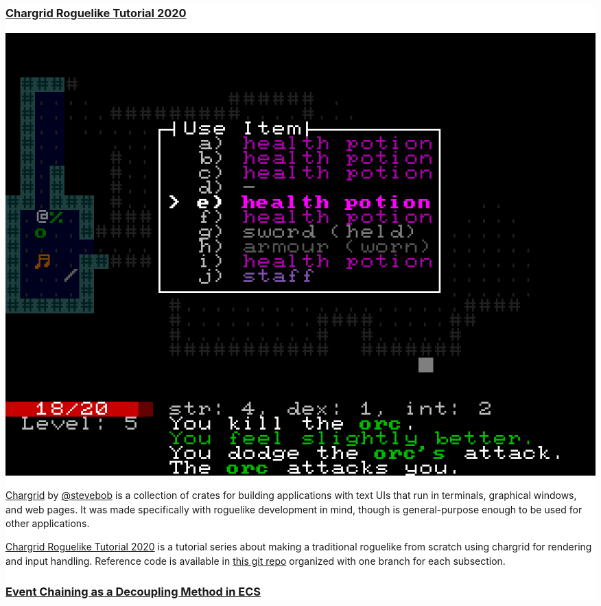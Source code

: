 [Micah Tigley]: https://twitter.com/micah_tigley
[rustconf-talk-video]: https://www.youtube.com/watch?v=GFi_EdS_s_c
[micah-blog-part1]: https://mtigley.dev/posts/sprite-animations-with-amethyst
[micah-blog-part2]: https://mtigley.dev/posts/running-animation
[micah-blog-part3]: https://mtigley.dev/posts/camera-follow-system
[micah-demo-src]: https://github.com/tigleym/sprite_animations_demo
[amethyst-link]: https://amethyst.rs/
[rust-conf-2020]: https://rustconf.com

### [Chargrid Roguelike Tutorial 2020][chargrid-roguelike-tutorial-2020]

![Chargrid Roguelike Tutorial 2020](chargrid-roguelike-tutorial-2020.png)

[Chargrid][chargrid] by [@stevebob] is a collection of crates for building
applications with text UIs that run in terminals, graphical windows, and web
pages. It was made specifically with roguelike development in mind, though is
general-purpose enough to be used for other applications.

[Chargrid Roguelike Tutorial 2020][chargrid-roguelike-tutorial-2020]
is a tutorial series about making a traditional roguelike from scratch
using chargrid for rendering and input handling. Reference code is available in
[this git repo][chargrid-roguelike-tutorial-2020-reference-code]
organized with one branch for each subsection.

[chargrid-roguelike-tutorial-2020]: https://gridbugs.org/roguelike-tutorial-2020/
[chargrid-roguelike-tutorial-2020-reference-code]: https://github.com/stevebob/chargrid-roguelike-tutorial-2020
[chargrid]: https://github.com/stevebob/chargrid/
[@stevebob]: https://github.com/stevebob

### [Event Chaining as a Decoupling Method in ECS][event-chaining]


[Rust]: https://rust-lang.org
[join]: https://github.com/rust-gamedev/wg#join-the-fun
[pr]: https://github.com/rust-gamedev/rust-gamedev.github.io
[coordination]: https://github.com/rust-gamedev/rust-gamedev.github.io/issues?q=label%3Acoordination
[podcast]: https://rustgamedev.com
[richardpatching]: https://richardpatching.com
[podcast-1]: https://rustgamedev.com/episodes/interview-with-team-veloren
[bracket-lib]: https://crates.io/crates/bracket-lib
[noxf]: https://thebracket.itch.io/nox-futura
[rltut]: http://bfnightly.bracketproductions.com
[podcast-2]: https://rustgamedev.com/episodes/interview-with-herbert-wolverson-bracket-lib
[cba-site]: https://cratebeforeattack.com
[cba-youtube-dungeon]: https://youtu.be/cukyVXQ0n0c
[cba-youtube-camera-motion]: https://youtu.be/3y7Hfa-v3e8
[cba-august-update]: https://cratebeforeattack.com/posts/20200831-august-update/
[cba-play]: https://cratebeforeattack.com/play
[cba-spoon-tar]: https://www.behance.net/spoon_tar
[@CrateAttack]: https://twitter.com/CrateAttack
[veloren]: https://veloren.net
[veloren-interview]: https://rustgamedev.com/episodes/interview-with-team-veloren
[abstreet]: https://abstreet.org
[abstreet-api]: https://dabreegster.github.io/abstreet/dev/api.html
[mkirk]: https://github.com/michaelkirk
[Egregoria]: https://github.com/Uriopass/Egregoria
[egregoria-blog-post]: http://douady.paris/blog/egregoria_5.html
[egregoria-discord]: https://discord.gg/CAaZhUJ
[Cary]: https://specificprotagonist.itch.io/cary
[extra-credits-jam]: https://itch.io/jam/extra-credits-game-jam-6
[Way of Rhea]: https://store.steampowered.com/app/1110620/Way_of_Rhea/
[Play NYC]: https://www.play-nyc.com/
[@AnthropicSt]: https://twitter.com/anthropicst
[@masonremaley]: https://twitter.com/masonremaley
[anthropic-newsletter]: https://www.anthropicstudios.com/newsletter/signup/tech
[Vangers]: https://en.wikipedia.org/wiki/Vangers
[vange-rs]: https://github.com/kvark/vange-rs
[vangers-shadow-video]: https://reddit.com/r/rust_gamedev/comments/i32p6r/realtime_hybrid_shadows_in_vangers
[vangers-shadow-blog]: https://kvark.github.io/vange-rs/2020/08/04/shadows.html
[vangers-bars-video]: https://reddit.com/r/rust_gamedev/comments/igejxy/vangers_3rd_person_camera
[vangers-bars-blog]: https://kvark.github.io/vange-rs/2020/08/29/bar-painting.html
[chillscapes-itch]: https://khonsulabs.itch.io/chillscapes
[chillscapes-github]: https://github.com/khonsulabs/chillscapes
[chillscapes-retrospective]: https://community.khonsulabs.com/t/chillscapes-retrospective-and-kludgine-update/28
[neoc]: https://itch.io/jam/neoc03-rhythm-jam
[kludgine]: https://github.com/khonsulabs/kludgine
[dsf-github]: https://github.com/amethyst/dwarf_seeks_fortune
[dsf-contributing]: https://github.com/amethyst/dwarf_seeks_fortune/blob/master/CONTRIBUTING.md
[dsf-good-first-issues]: https://github.com/amethyst/dwarf_seeks_fortune/issues?q=is%3Aissue+is%3Aopen+label%3A%22good+first+issue%22
[kv-ii]: https://en.wikipedia.org/wiki/King%27s_Valley_II
[amethyst-discord]: https://discord.com/invite/amethyst
[akigi]: https://akigi.com
[simple-physics-site]: https://mkhan45.github.io/SIMple-Physics/
[simple-physics-gifs]: https://mkhan45.github.io/SIMple-Physics/posts/Gifs/
[simple-physics-github]: https://mkhan45.github.io/SIMple-Physics/posts/Gifs/
[@mkhan45]: https://github.com/mkhan45
[rust_nes_tutorial]: https://bugzmanov.github.io/nes_ebook/index.html
[@bugzmanov]: https://twitter.com/bugzmanov
[event-chaining]: https://www.jojolepro.com/blog/2020-08-20_event_chaining/
[jojolepro-rss]: https://www.jojolepro.com/blog/blog.xml
[@jojolepro]: https://github.com/jojolepro
[ecs_bench_suite]: https://github.com/rust-gamedev/ecs_bench_suite
[@TomGillen]: https://github.com/TomGillen
[legion]: https://github.com/amethyst/legion
[ecs_report]: https://rust-gamedev.github.io/ecs_bench_suite/target/criterion/report/index.html
[Rapier]: https://rapier.rs
[rapier-august]: https://www.dimforge.com/blog/2020/08/25/announcing-the-rapier-physics-engine
[dimforge-replace]: https://www.dimforge.com/blog/2020/08/18/rustsim-becomes-dimforge
[Dimforge]: https://dimforge.com
[@sebcrozet]: https://github.com/sebcrozet/
[nphysics]: https://nphysics.org
[Jude3D in action]: https://twitter.com/weloraiby/status/1167228654922928130
[neocogi-repo]: https://github.com/NeoCogi
[neocogi-example-src]: https://github.com/NeoCogi/rs-glfw3-gles2-test
[neocogi-example-demo]: https://neocogi.github.io/rs-glfw3-gles2-test
[cute-c2]: https://crates.io/crates/c2
[c2.h]: https://github.com/RandyGaul/cute_headers/blob/master/cute_c2.h
[hexasphere]: https://crates.io/crates/hexasphere
[Mun]: https://mun-lang.org
[mun-august]: https://mun-lang.org/blog/2020/08/30/this-month-august/
[mun-inkwell]: https://crates.io/crates/inkwell
[inline_tweak]: https://crates.io/crates/inline_tweak
[@Uriopass]: https://github.com/Uriopass
[tuxedolabs-post]: http://blog.tuxedolabs.com/2018/03/13/hot-reloading-hardcoded-parameters.html
[@Lokathor]: https://github.com/Lokathor
[SPIR-Q]: https://github.com/PENGUINLIONG/spirq-rs
[spirq-discussion]: https://reddit.com/r/rust_gamedev/comments/i6hxh6/spirq_042
[Inline SPIR-V]: https://github.com/PENGUINLIONG/inline-spirv-rs
[inline-spirv-discussion]: https://reddit.com/r/rust_gamedev/comments/ic1005/inline_spirv
[Traverse Research]: https://traverseresearch.nl
[rspirv-reflect]: https://github.com/Traverse-Research/rspirv-reflect
[spirv-reflect]: https://github.com/KhronosGroup/SPIRV-Reflect
[spirv-reflect-rs]: https://github.com/gwihlidal/spirv-reflect-rs
[hassle-rs]: https://github.com/Traverse-Research/hassle-rs
[dxc]: https://github.com/microsoft/DirectXShaderCompiler
[gfx-repo]: https://github.com/gfx-rs/gfx
[wgpu-site]: https://wgpu.rs
[wgpu-water]: https://github.com/gfx-rs/wgpu-rs/tree/master/examples/water
[wgpu-instancing-tutor]: https://sotrh.github.io/learn-wgpu/beginner/tutorial7-instancing/#the-instance-buffer
[wgpu-instancing-reddit]: https://reddit.com/r/rust_gamedev/comments/i8np5v/simplified_instancing_tutorial_learn_wgpu
[naga]: https://github.com/gfx-rs/naga
[Dawn]: https://dawn.googlesource.com/dawn
[KAS]: https://github.com/kas-gui/kas
[KAS-text]: https://github.com/kas-gui/kas-text
[kas-article]: https://kas-gui.github.io/blog/why-kas-text.html
[@dhardy]: https://github.com/dhardy
[Egui]: https://github.com/emilk/egui/
[egui_glium]: https://crates.io/crates/egui_glium
[egui_web]: https://crates.io/crates/egui_web
[voxel-mapper]: https://github.com/amethyst/voxel-mapper
[@bonsairobo]: https://github.com/bonsairobo
[voxel-post-tech]: https://medium.com/@bonsairobo/smooth-voxel-mapping-a-technical-deep-dive-on-real-time-surface-nets-and-texturing-ef06d0f8ca14
[voxel-post-cam]: https://medium.com/@bonsairobo/a-3rd-person-camera-in-complex-voxel-world-523944d5335c
[bevy]: https://bevyengine.org
[@cart]: https://github.com/cart
[bevy-intro]: https://bevyengine.org/news/introducing-bevy
[bevy-scaling]: https://bevyengine.org/news/scaling-bevy
[awesome-bevy]: https://github.com/bevyengine/awesome-bevy
[bevy-rapier]: https://www.dimforge.com/blog/2020/08/25/announcing-the-rapier-physics-engine/#reaching-out-to-other-communities-bevy-and-javascript
[bevy-spnsors]: https://github.com/sponsors/cart
[bevy-amethyst]: https://community.amethyst.rs/t/bevy-engine-addressing-the-elephant-in-the-room
[bevy-discord-showcase]: https://discord.com/channels/691052431525675048/692648638823923732
[bevy-pr-async]: https://github.com/bevyengine/bevy/pull/384
[minigene]: https://www.github.com/jojolepro/minigene
[tetra]: https://github.com/17cupsofcoffee/tetra
[tetra-041]: https://twitter.com/17cupsofcoffee/status/1289857217198317568
[tetra-042]: https://twitter.com/17cupsofcoffee/status/1294316642680426497
[tetra-changelog]: https://github.com/17cupsofcoffee/tetra/blob/main/CHANGELOG.md
[Piston]: https://github.com/pistondevelopers/piston
[Piston Discord Channel]: https://discord.gg/TkDnS9x
[Dyon]: https://github.com/pistondevelopers/dyon
[/r/dyon]: https://reddit.com/r/dyon/
[Piston-Graphics]: https://github.com/pistondevelopers/graphics
[@PistonDeveloper at Twitter]: https://twitter.com/PistonDeveloper
[tree-view interaction]: https://twitter.com/PistonDeveloper/status/1299840279374110720
[Nano-ECS]: https://github.com/advancedresearch/nano_ecs
[amethyst]: https://amethyst.rs
[amethyst-v0-15-1-post]: https://amethyst.rs/posts/release-0.15.1
[amethyst-examples]: https://github.com/amethyst/amethyst/tree/v0.15.1/examples
[amethyst-ui]: https://book.amethyst.rs/stable/ui.html
[amethyst-tiles]: https://book.amethyst.rs/stable/tiles.html
[amethyst-ga]: https://github.com/amethyst/amethyst/blob/v0.15.1/.github/workflows/ci.yml
[amethyst-changelog]: https://github.com/amethyst/amethyst/blob/master/docs/CHANGELOG.md#0151---2020-08-14
[starframe]: https://github.com/moletrooper/starframe
[@moletrooper]: https://twitter.com/moletrooper
[sf-graph-post]: https://moletrooper.github.io/blog/2020/08/starframe-1-architecture/
[mochi]: https://github.com/richardanaya/mochi
[@richardanaya]: https://github.com/richardanaya
[pinephone-wiki]: https://en.wikipedia.org/wiki/PinePhone
[mochi-start]: https://github.com/richardanaya/pinephone-cairo-game-starter
[cairo-context]: https://gtk-rs.org/docs/cairo/struct.Context.html
[mochi-cairo]: https://docs.rs/mochi/latest/mochi/trait.MochiCairoExt.html
[Puffin]: https://github.com/EmbarkStudios/puffin
[Embark]: https://www.embark-studios.com/
[imgui-rs]: https://github.com/Gekkio/imgui-rs
[optick]: https://optick.dev/
[optick-rs]: https://github.com/bombomby/optick-rs
[optick-attr]: https://crates.io/crates/optick-attr
[optic-video]: https://youtube.com/watch?v=p57TV5342fo
[@bombomby]: https://github.com/bombomby
[wowAddonManager]: https://github.com/MR2011/wowAddonManager
[@mreimsbach]: https://twitter.com/mreimsbach
[Curseforge]: https://www.curseforge.com/wow/addons
[tui-rs]: https://github.com/fdehau/tui-rs
[Termion]: https://gitlab.redox-os.org/redox-os/termion
[intellij-ron]: https://github.com/ron-rs/intellij-ron
[@JonahHenriksson]: https://github.com/JonahHenriksson
[ron]: https://github.com/ron-rs/ron
[serde-data]: https://serde.rs/data-model.html
[@Stromberg90]: https://github.com/Stromberg90
[football-manager]: https://en.wikipedia.org/wiki/Football_Manager
[Football Manager Tools]: https://github.com/Stromberg90/football-manager-tools
[label-meeting]: https://github.com/rust-gamedev/wg/issues?q=label%3Ameeting
[embark.rs]: https://embark.rs
[embark-open-issues]: https://github.com/search?q=user:EmbarkStudios+state:open
[winit-issues]: https://github.com/rust-windowing/winit/issues?utf8=✓&q=is%3Aissue+is%3Aopen+label%3A%22status%3A+help+wanted%22+label%3A%22Good+first+issue%22
[gfx-issues]: https://github.com/gfx-rs/gfx/issues?q=is%3Aissue+is%3Aopen+label%3Acontributor-friendly
[wgpu-help-wanted]: https://github.com/gfx-rs/wgpu-rs/issues?q=is%3Aissue+is%3Aopen+label%3A%22help+wanted%22
[luminance-fruits]: https://github.com/phaazon/luminance-rs/issues?q=is%3Aissue+is%3Aopen+label%3A%22low+hanging+fruit%22
[ggez-issues]: https://github.com/ggez/ggez/labels/%2AGOOD%20FIRST%20ISSUE%2A
[veloren-beginner]: https://gitlab.com/veloren/veloren/issues?label_name=beginner
[amethyst-issues]: https://github.com/amethyst/amethyst/issues?q=is%3Aissue+is%3Aopen+label%3A%22good+first+issue%22
[abstreet-issues]: https://github.com/dabreegster/abstreet/issues?q=is%3Aissue+is%3Aopen+label%3A%22good+first+issue%22
[mun-issues]: https://github.com/mun-lang/mun/labels/good%20first%20issue
[simm-issues]: https://github.com/mkhan45/SIMple-Mechanics/labels/good%20first%20issue
[bevy-issues]: https://github.com/bevyengine/bevy/labels/good%20first%20issue
[/r/rust_gamedev]: https://reddit.com/r/rust_gamedev
[@rust_gamedev]: https://twitter.com/rust_gamedev
